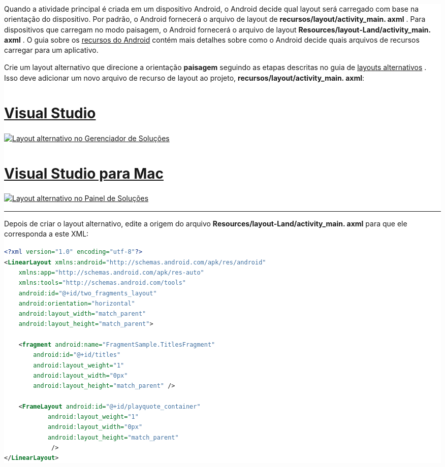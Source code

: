 Quando a atividade principal é criada em um dispositivo Android, o Android decide qual layout será carregado com base na orientação do dispositivo. Por padrão, o Android fornecerá o arquivo de layout de **recursos/layout/activity_main. axml** . Para dispositivos que carregam no modo paisagem, o Android fornecerá o arquivo de layout **Resources/layout-Land/activity_main. axml** . O guia sobre os [recursos do Android](../../../app-fundamentals/resources-in-android/index.md) contém mais detalhes sobre como o Android decide quais arquivos de recursos carregar para um aplicativo.

Crie um layout alternativo que direcione a orientação **paisagem** seguindo as etapas descritas no guia de [layouts alternativos](../../../user-interface/android-designer/alternative-layout-views.md) . Isso deve adicionar um novo arquivo de recurso de layout ao projeto, **recursos/layout/activity_main. axml**:

# <a name="visual-studio"></a>[Visual Studio](#tab/windows)

[![Layout alternativo no Gerenciador de Soluções](./walkthrough-landscape-images/02-alternate-layout.w157-sml.png)](./walkthrough-landscape-images/02-alternate-layout.w157.png#lightbox)

# <a name="visual-studio-for-mac"></a>[Visual Studio para Mac](#tab/macos)

[![Layout alternativo no Painel de Soluções](./walkthrough-landscape-images/02-alternate-layout.m743-sml.png)](./walkthrough-landscape-images/02-alternate-layout.m743.png#lightbox)

-----

Depois de criar o layout alternativo, edite a origem do arquivo **Resources/layout-Land/activity_main. axml** para que ele corresponda a este XML:

```xml
<?xml version="1.0" encoding="utf-8"?>
<LinearLayout xmlns:android="http://schemas.android.com/apk/res/android"
    xmlns:app="http://schemas.android.com/apk/res-auto"
    xmlns:tools="http://schemas.android.com/tools"
    android:id="@+id/two_fragments_layout"
    android:orientation="horizontal"
    android:layout_width="match_parent"
    android:layout_height="match_parent">

    <fragment android:name="FragmentSample.TitlesFragment"
        android:id="@+id/titles"
        android:layout_weight="1"
        android:layout_width="0px"
        android:layout_height="match_parent" />

    <FrameLayout android:id="@+id/playquote_container"
            android:layout_weight="1"
            android:layout_width="0px"
            android:layout_height="match_parent"
             />
</LinearLayout>
```
